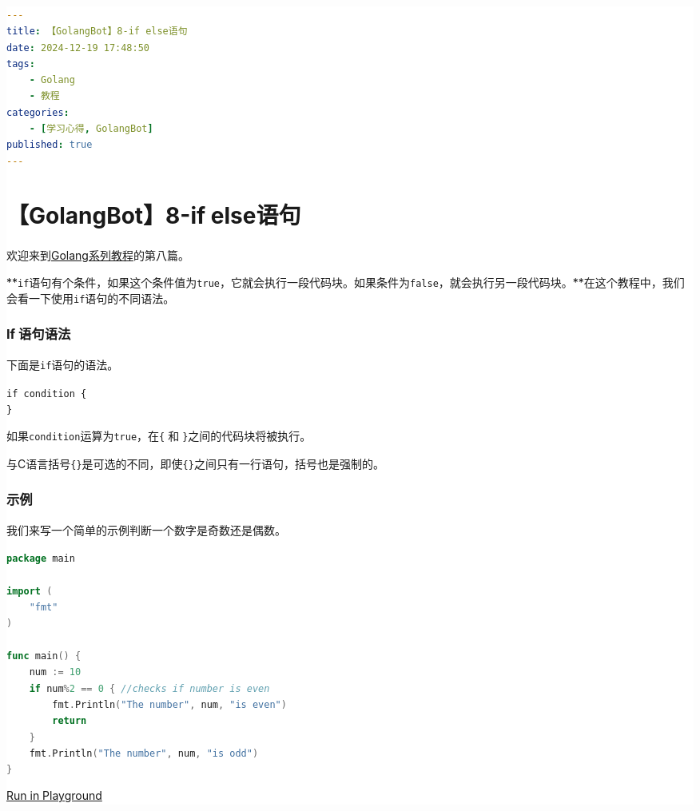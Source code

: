```yaml
---
title: 【GolangBot】8-if else语句
date: 2024-12-19 17:48:50
tags: 
    - Golang
    - 教程
categories:
    - [学习心得, GolangBot]
published: true
---
```


# 【GolangBot】8-if else语句

欢迎来到[Golang系列教程](../GolangBot/)的第八篇。

**`if`语句有个条件，如果这个条件值为`true`，它就会执行一段代码块。如果条件为`false`，就会执行另一段代码块。**在这个教程中，我们会看一下使用`if`语句的不同语法。

### If 语句语法

下面是`if`语句的语法。

```fallback
if condition {
}
```

如果`condition`运算为`true`，在`{` 和 `}`之间的代码块将被执行。

与C语言括号`{}`是可选的不同，即使`{}`之间只有一行语句，括号也是强制的。	

### 示例

我们来写一个简单的示例判断一个数字是奇数还是偶数。

```go
package main

import (
	"fmt"
)

func main() {
	num := 10
	if num%2 == 0 { //checks if number is even
		fmt.Println("The number", num, "is even")
		return
	}
	fmt.Println("The number", num, "is odd")
}
```

[Run in Playground](https://go.dev/play/p/RRxkgK07ul4)
